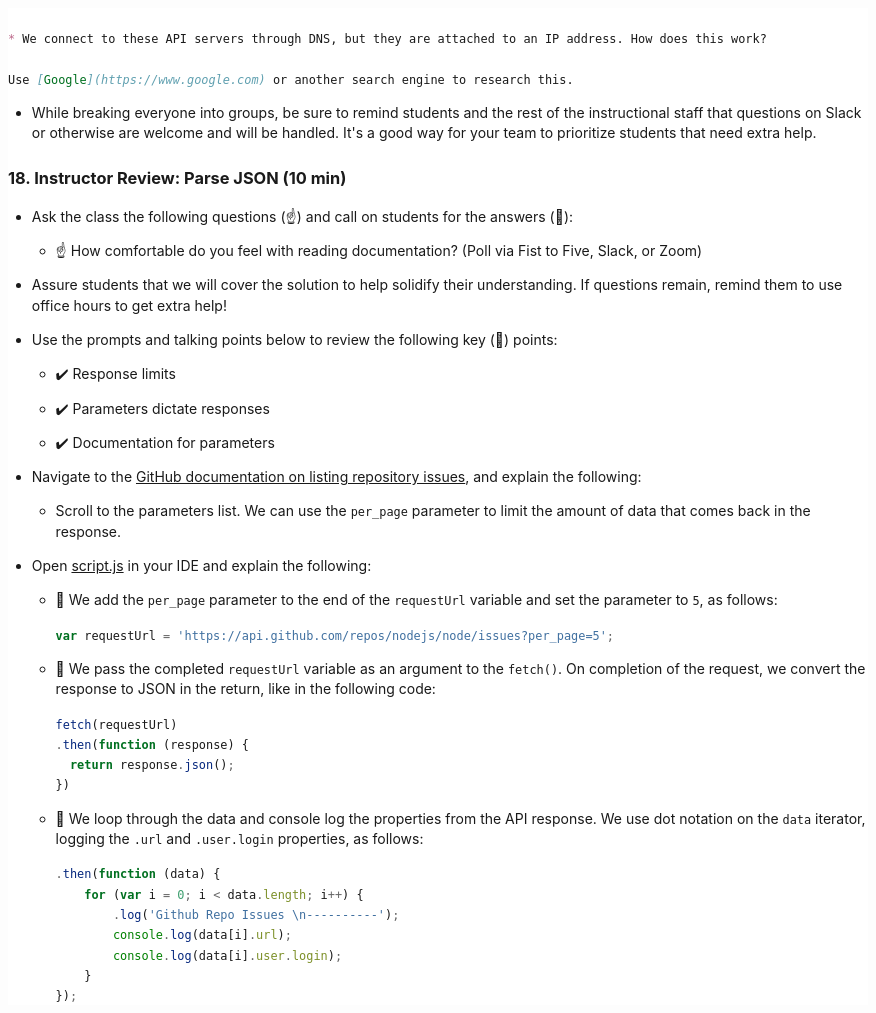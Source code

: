   ```md

  * We connect to these API servers through DNS, but they are attached to an IP address. How does this work?

  Use [Google](https://www.google.com) or another search engine to research this.
  ```

* While breaking everyone into groups, be sure to remind students and the rest of the instructional staff that questions on Slack or otherwise are welcome and will be handled. It's a good way for your team to prioritize students that need extra help.

### 18. Instructor Review: Parse JSON (10 min)

* Ask the class the following questions (☝️) and call on students for the answers (🙋):

  * ☝️ How comfortable do you feel with reading documentation? (Poll via Fist to Five, Slack, or Zoom)

* Assure students that we will cover the solution to help solidify their understanding. If questions remain, remind them to use office hours to get extra help!

* Use the prompts and talking points below to review the following key (🔑) points:

  * ✔️ Response limits

  * ✔️ Parameters dictate responses

  * ✔️ Documentation for parameters

* Navigate to the [GitHub documentation on listing repository issues](https://docs.github.com/en/rest/reference/issues#list-repository-issues), and explain the following:

  * Scroll to the parameters list. We can use the `per_page` parameter to limit the amount of data that comes back in the response.

* Open [script.js](./Solved/assets/js/script.js) in your IDE and explain the following: 

  * 🔑 We add the `per_page` parameter to the end of the `requestUrl` variable and set the parameter to `5`, as follows:

    ```js
    var requestUrl = 'https://api.github.com/repos/nodejs/node/issues?per_page=5';
    ```

  * 🔑 We pass the completed `requestUrl` variable as an argument to the `fetch()`. On completion of the request, we convert the response to JSON in the return, like in the following code:

    ```js
    fetch(requestUrl)
    .then(function (response) {
      return response.json();
    })
    ```

  * 🔑 We loop through the data and console log the properties from the API response. We use dot notation on the `data` iterator, logging the `.url` and `.user.login` properties, as follows:

    ```js
    .then(function (data) {
        for (var i = 0; i < data.length; i++) {
            .log('Github Repo Issues \n----------');
            console.log(data[i].url);
            console.log(data[i].user.login);
        }
    });
    ```
